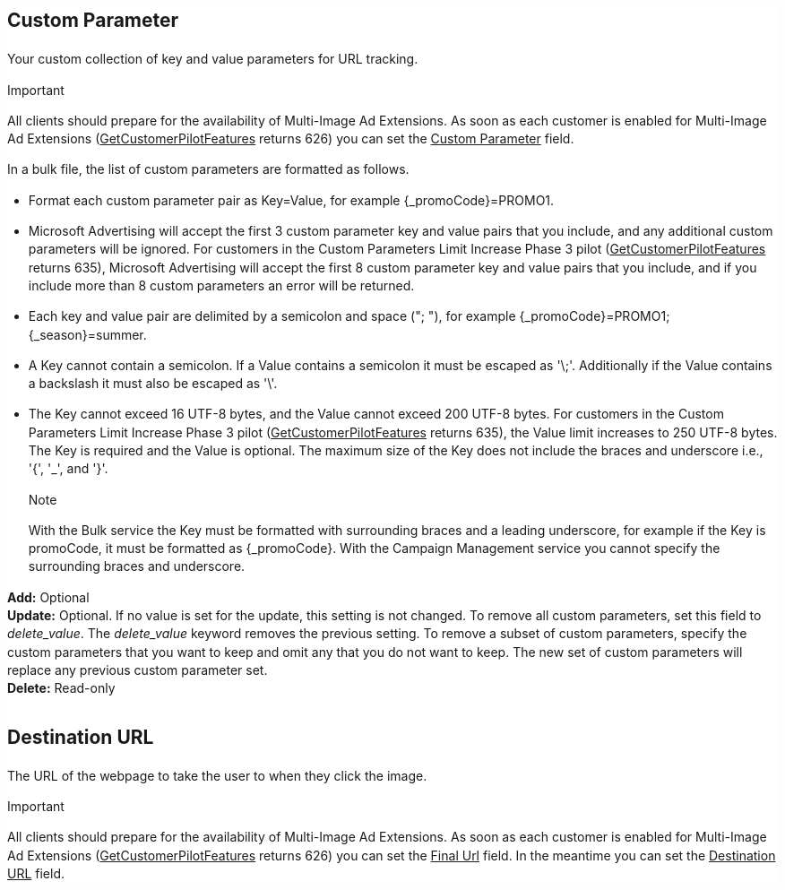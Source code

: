 ## <a name="customparameter"></a>Custom Parameter
Your custom collection of key and value parameters for URL tracking.

> [!IMPORTANT]
> All clients should prepare for the availability of Multi-Image Ad Extensions. As soon as each customer is enabled for Multi-Image Ad Extensions ([GetCustomerPilotFeatures](../customer-management-service/getcustomerpilotfeatures.md) returns 626) you can set the [Custom Parameter](#customparameter) field.  

In a bulk file, the list of custom parameters are formatted as follows.

- Format each custom parameter pair as Key=Value, for example {_promoCode}=PROMO1.

- Microsoft Advertising will accept the first 3 custom parameter key and value pairs that you include, and any additional custom parameters will be ignored. For customers in the Custom Parameters Limit Increase Phase 3 pilot ([GetCustomerPilotFeatures](../customer-management-service/getcustomerpilotfeatures.md) returns 635), Microsoft Advertising will accept the first 8 custom parameter key and value pairs that you include, and if you include more than 8 custom parameters an error will be returned.  

- Each key and value pair are delimited by a semicolon and space ("; "), for example {_promoCode}=PROMO1; {_season}=summer.  

- A Key cannot contain a semicolon. If a Value contains a semicolon it must be escaped as '\\;'. Additionally if the Value contains a backslash it must also be escaped as '\\'.

- The Key cannot exceed 16 UTF-8 bytes, and the Value cannot exceed 200 UTF-8 bytes. For customers in the Custom Parameters Limit Increase Phase 3 pilot ([GetCustomerPilotFeatures](../customer-management-service/getcustomerpilotfeatures.md) returns 635), the Value limit increases to 250 UTF-8 bytes. The Key is required and the Value is optional. The maximum size of the Key does not include the braces and underscore i.e., '{', '_', and '}'. 

    > [!NOTE] 
    > With the Bulk service the Key must be formatted with surrounding braces and a leading underscore, for example if the Key is promoCode, it must be formatted as {_promoCode}. With the Campaign Management service you cannot specify the surrounding braces and underscore.

**Add:** Optional  
**Update:** Optional. If no value is set for the update, this setting is not changed. To remove all custom parameters, set this field to *delete_value*. The *delete_value* keyword removes the previous setting. To remove a subset of custom parameters, specify the custom parameters that you want to keep and omit any that you do not want to keep. The new set of custom parameters will replace any previous custom parameter set.    
**Delete:** Read-only  

## <a name="destinationurl"></a>Destination URL
The URL of the webpage to take the user to when they click the image. 

> [!IMPORTANT]
> All clients should prepare for the availability of Multi-Image Ad Extensions. As soon as each customer is enabled for Multi-Image Ad Extensions ([GetCustomerPilotFeatures](../customer-management-service/getcustomerpilotfeatures.md) returns 626) you can set the [Final Url](#finalurl) field. In the meantime you can set the [Destination URL](#destinationurl) field.
